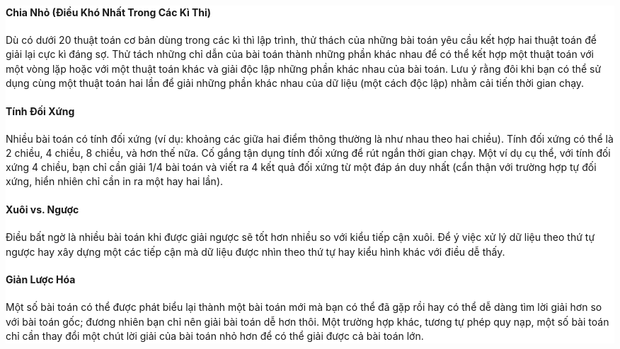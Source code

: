 #### Chia Nhỏ (Điều Khó Nhất Trong Các Kì Thi)
Dù có dưới 20 thuật toán cơ bản dùng trong các kì thì lập trình, thử thách của những bài toán yêu cầu kết hợp hai thuật toán để giải lại cực kì đáng sợ. Thử tách những chỉ dẫn của bài toán thành những phần khác nhau để có thể kết hợp một thuật toán với một vòng lặp hoặc với một thuật toán khác và giải độc lập những phần khác nhau của bài toán. Lưu ý rằng đôi khi bạn có thể sử dụng cùng một thuật toán hai lần để giải những phần khác nhau của dữ liệu (một cách độc lập) nhằm cải tiến thời gian chạy.

#### Tính Đối Xứng
Nhiều bài toán có tính đối xứng (ví dụ: khoảng các giữa hai điểm thông thường là như nhau theo hai chiều). Tính đối xứng có thể là 2 chiều, 4 chiều, 8 chiều, và hơn thế nữa. Cố gắng tận dụng tính đối xứng để rút ngắn thời gian chạy.
Một ví dụ cụ thể, với tính đối xứng 4 chiều, bạn chỉ cần giải $1/4$ bài toán và viết ra 4 kết quả đối xứng từ một đáp án duy nhất (cẩn thận với trường hợp tự đối xứng, hiển nhiên chỉ cần in ra một hay hai lần).

#### Xuôi vs. Ngược
Điều bất ngờ là nhiều bài toán khi được giải ngược sẽ tốt hơn nhiều so với kiểu tiếp cận xuôi. Để ý việc xử lý dữ liệu theo thứ tự ngược hay xây dựng một các tiếp cận mà dữ liệu được nhìn theo thứ tự hay kiểu hình khác với điều dễ thấy.

#### Giản Lược Hóa
Một số bài toán có thể được phát biểu lại thành một bài toán mới mà bạn có thể đã gặp rồi hay có thể dễ dàng tìm lời giải hơn so với bài toán gốc; đương nhiên bạn chỉ nên giải bài toán dễ hơn thôi. Một trường hợp khác, tương tự phép quy nạp, một số bài toán chỉ cần thay đổi một chút lời giải của bài toán nhỏ hơn để có thể giải được cả bài toán lớn.

